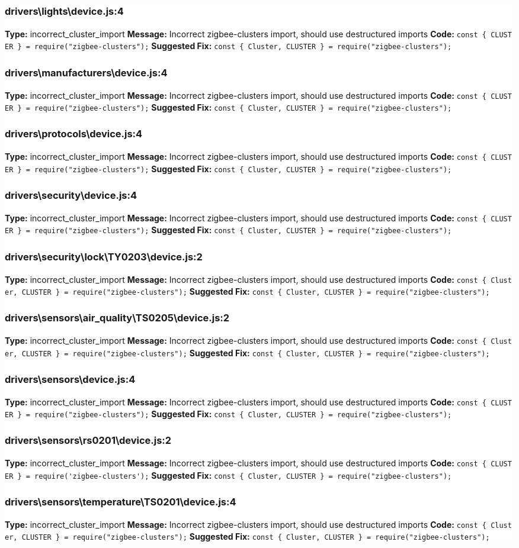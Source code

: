 ### drivers\lights\device.js:4
**Type:** incorrect_cluster_import
**Message:** Incorrect zigbee-clusters import, should use destructured imports
**Code:** `const { CLUSTER } = require("zigbee-clusters");`
**Suggested Fix:** `const { Cluster, CLUSTER } = require("zigbee-clusters");`

### drivers\manufacturers\device.js:4
**Type:** incorrect_cluster_import
**Message:** Incorrect zigbee-clusters import, should use destructured imports
**Code:** `const { CLUSTER } = require("zigbee-clusters");`
**Suggested Fix:** `const { Cluster, CLUSTER } = require("zigbee-clusters");`

### drivers\protocols\device.js:4
**Type:** incorrect_cluster_import
**Message:** Incorrect zigbee-clusters import, should use destructured imports
**Code:** `const { CLUSTER } = require("zigbee-clusters");`
**Suggested Fix:** `const { Cluster, CLUSTER } = require("zigbee-clusters");`

### drivers\security\device.js:4
**Type:** incorrect_cluster_import
**Message:** Incorrect zigbee-clusters import, should use destructured imports
**Code:** `const { CLUSTER } = require("zigbee-clusters");`
**Suggested Fix:** `const { Cluster, CLUSTER } = require("zigbee-clusters");`

### drivers\security\lock\TY0203\device.js:2
**Type:** incorrect_cluster_import
**Message:** Incorrect zigbee-clusters import, should use destructured imports
**Code:** `const { Cluster, CLUSTER } = require("zigbee-clusters");`
**Suggested Fix:** `const { Cluster, CLUSTER } = require("zigbee-clusters");`

### drivers\sensors\air_quality\TS0205\device.js:2
**Type:** incorrect_cluster_import
**Message:** Incorrect zigbee-clusters import, should use destructured imports
**Code:** `const { Cluster, CLUSTER } = require("zigbee-clusters");`
**Suggested Fix:** `const { Cluster, CLUSTER } = require("zigbee-clusters");`

### drivers\sensors\device.js:4
**Type:** incorrect_cluster_import
**Message:** Incorrect zigbee-clusters import, should use destructured imports
**Code:** `const { CLUSTER } = require("zigbee-clusters");`
**Suggested Fix:** `const { Cluster, CLUSTER } = require("zigbee-clusters");`

### drivers\sensors\rs0201\device.js:2
**Type:** incorrect_cluster_import
**Message:** Incorrect zigbee-clusters import, should use destructured imports
**Code:** `const { CLUSTER } = require('zigbee-clusters');`
**Suggested Fix:** `const { Cluster, CLUSTER } = require("zigbee-clusters");`

### drivers\sensors\temperature\TS0201\device.js:4
**Type:** incorrect_cluster_import
**Message:** Incorrect zigbee-clusters import, should use destructured imports
**Code:** `const { Cluster, CLUSTER } = require("zigbee-clusters");`
**Suggested Fix:** `const { Cluster, CLUSTER } = require("zigbee-clusters");`
